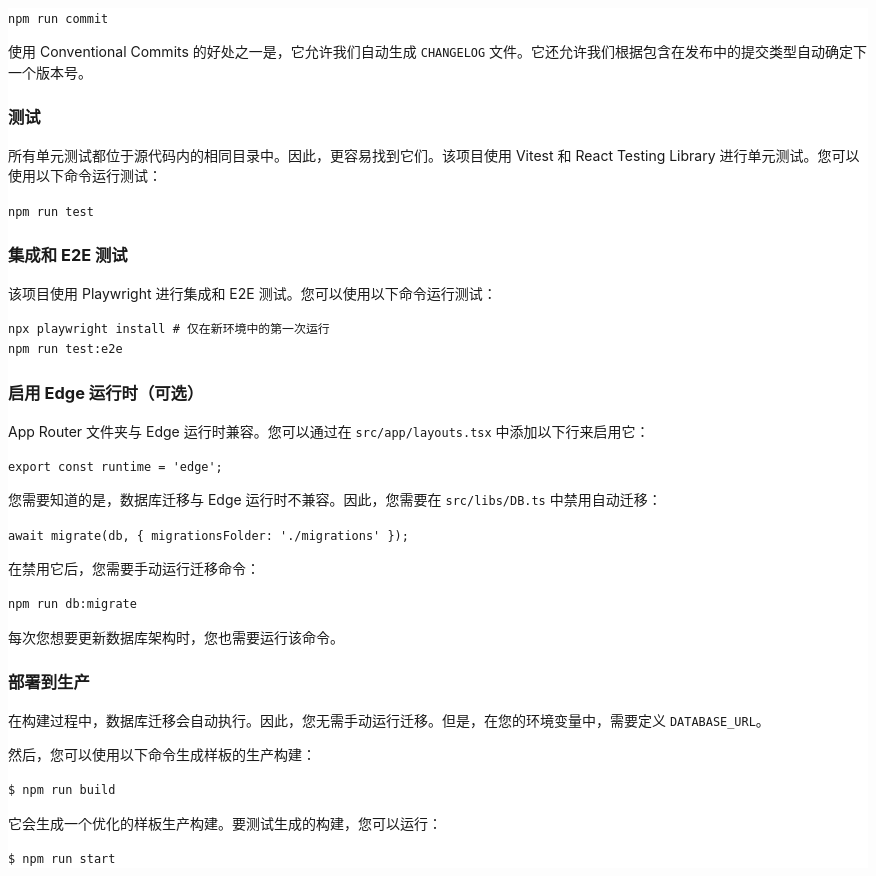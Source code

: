 ```shell
npm run commit
```

使用 Conventional Commits 的好处之一是，它允许我们自动生成 `CHANGELOG` 文件。它还允许我们根据包含在发布中的提交类型自动确定下一个版本号。

### 测试

所有单元测试都位于源代码内的相同目录中。因此，更容易找到它们。该项目使用 Vitest 和 React Testing Library 进行单元测试。您可以使用以下命令运行测试：

```shell
npm run test
```

### 集成和 E2E 测试

该项目使用 Playwright 进行集成和 E2E 测试。您可以使用以下命令运行测试：

```shell
npx playwright install # 仅在新环境中的第一次运行
npm run test:e2e
```

### 启用 Edge 运行时（可选）

App Router 文件夹与 Edge 运行时兼容。您可以通过在 `src/app/layouts.tsx` 中添加以下行来启用它：

```tsx
export const runtime = 'edge';
```

您需要知道的是，数据库迁移与 Edge 运行时不兼容。因此，您需要在 `src/libs/DB.ts` 中禁用自动迁移：

```tsx
await migrate(db, { migrationsFolder: './migrations' });
```

在禁用它后，您需要手动运行迁移命令：

```shell
npm run db:migrate
```

每次您想要更新数据库架构时，您也需要运行该命令。

### 部署到生产

在构建过程中，数据库迁移会自动执行。因此，您无需手动运行迁移。但是，在您的环境变量中，需要定义 `DATABASE_URL`。

然后，您可以使用以下命令生成样板的生产构建：

```shell
$ npm run build
```

它会生成一个优化的样板生产构建。要测试生成的构建，您可以运行：

```shell
$ npm run start
```

